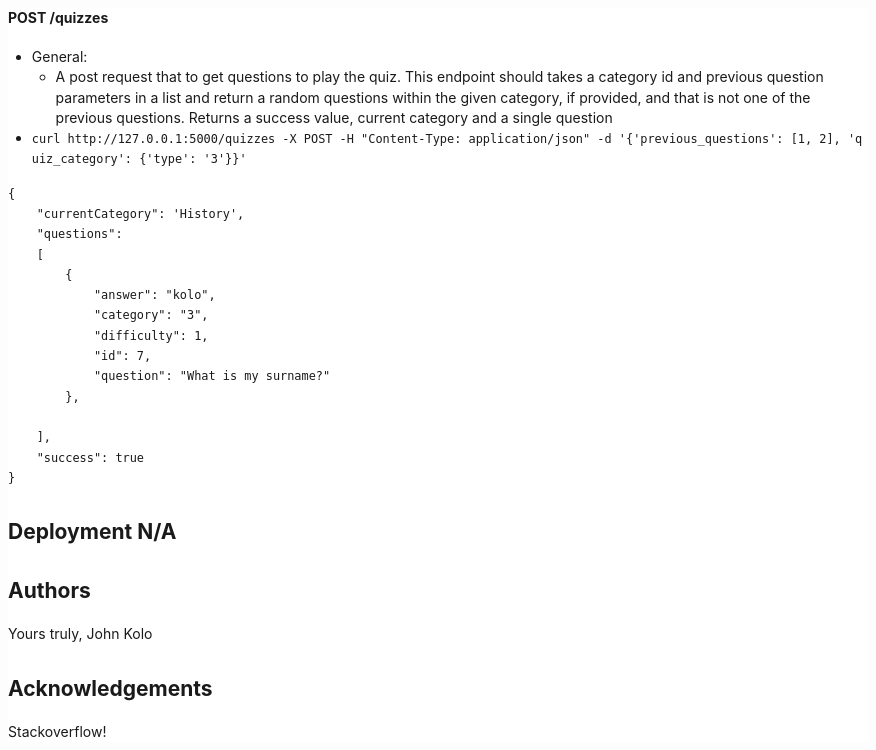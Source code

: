

#### POST /quizzes
- General:
    - A post request that to get questions to play the quiz. This endpoint should takes a category id and previous question parameters in a list and return a random questions within the given category, if provided, and that is not one of the previous questions. Returns a success value, current category and a single question
- `curl http://127.0.0.1:5000/quizzes -X POST -H "Content-Type: application/json" -d '{'previous_questions': [1, 2], 'quiz_category': {'type': '3'}}'`

```
{
    "currentCategory": 'History',
    "questions": 
    [
        {
            "answer": "kolo",
            "category": "3",
            "difficulty": 1,
            "id": 7,
            "question": "What is my surname?"
        },
        
    ],
    "success": true
}

```
## Deployment N/A

## Authors
Yours truly, John Kolo 

## Acknowledgements 
Stackoverflow! 